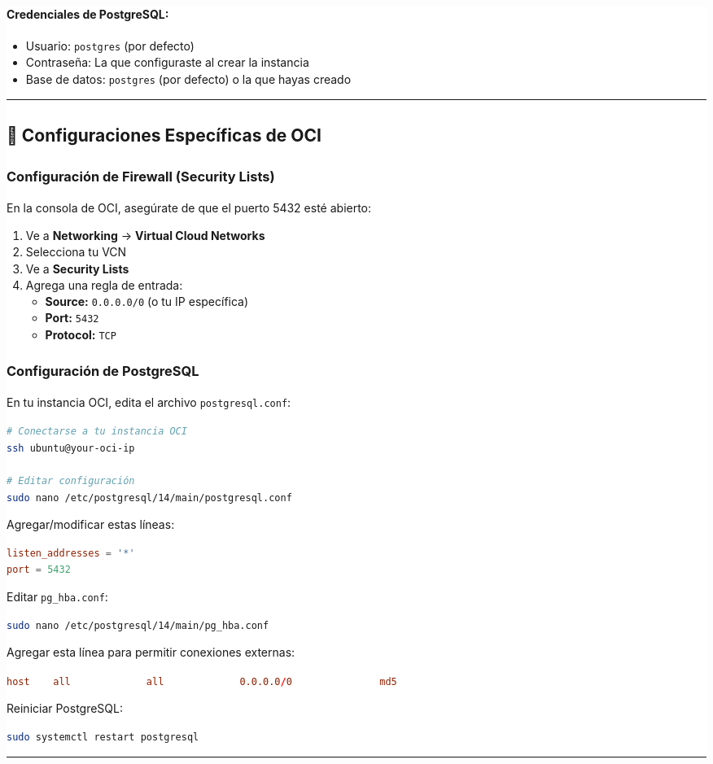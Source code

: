 #### **Credenciales de PostgreSQL:**
- Usuario: `postgres` (por defecto)
- Contraseña: La que configuraste al crear la instancia
- Base de datos: `postgres` (por defecto) o la que hayas creado

---

## 🔧 Configuraciones Específicas de OCI

### **Configuración de Firewall (Security Lists)**

En la consola de OCI, asegúrate de que el puerto 5432 esté abierto:

1. Ve a **Networking** → **Virtual Cloud Networks**
2. Selecciona tu VCN
3. Ve a **Security Lists**
4. Agrega una regla de entrada:
   - **Source:** `0.0.0.0/0` (o tu IP específica)
   - **Port:** `5432`
   - **Protocol:** `TCP`

### **Configuración de PostgreSQL**

En tu instancia OCI, edita el archivo `postgresql.conf`:

```bash
# Conectarse a tu instancia OCI
ssh ubuntu@your-oci-ip

# Editar configuración
sudo nano /etc/postgresql/14/main/postgresql.conf
```

Agregar/modificar estas líneas:

```conf
listen_addresses = '*'
port = 5432
```

Editar `pg_hba.conf`:

```bash
sudo nano /etc/postgresql/14/main/pg_hba.conf
```

Agregar esta línea para permitir conexiones externas:

```conf
host    all             all             0.0.0.0/0               md5
```

Reiniciar PostgreSQL:

```bash
sudo systemctl restart postgresql
```

---